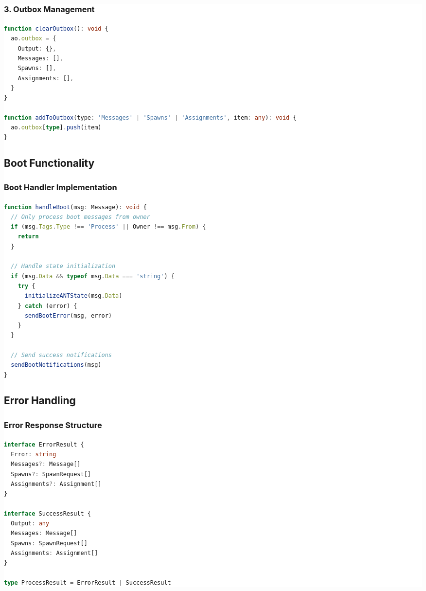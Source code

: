 ### 3. Outbox Management

```typescript
function clearOutbox(): void {
  ao.outbox = {
    Output: {},
    Messages: [],
    Spawns: [],
    Assignments: [],
  }
}

function addToOutbox(type: 'Messages' | 'Spawns' | 'Assignments', item: any): void {
  ao.outbox[type].push(item)
}
```

## Boot Functionality

### Boot Handler Implementation

```typescript
function handleBoot(msg: Message): void {
  // Only process boot messages from owner
  if (msg.Tags.Type !== 'Process' || Owner !== msg.From) {
    return
  }

  // Handle state initialization
  if (msg.Data && typeof msg.Data === 'string') {
    try {
      initializeANTState(msg.Data)
    } catch (error) {
      sendBootError(msg, error)
    }
  }

  // Send success notifications
  sendBootNotifications(msg)
}
```

## Error Handling

### Error Response Structure

```typescript
interface ErrorResult {
  Error: string
  Messages?: Message[]
  Spawns?: SpawnRequest[]
  Assignments?: Assignment[]
}

interface SuccessResult {
  Output: any
  Messages: Message[]
  Spawns: SpawnRequest[]
  Assignments: Assignment[]
}

type ProcessResult = ErrorResult | SuccessResult
```
